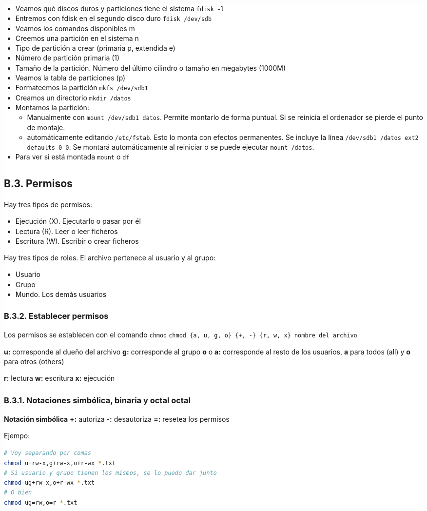 - Veamos qué discos duros y particiones tiene el sistema `fdisk -l`
- Entremos con fdisk en el segundo disco duro `fdisk /dev/sdb`
- Veamos los comandos disponibles m
- Creemos una partición en el sistema n
- Tipo de partición a crear (primaria p, extendida e)
- Número de partición primaria (1)
- Tamaño de la partición.  Número del último cilindro o tamaño en megabytes (1000M)
- Veamos la tabla de particiones (p)
- Formateemos la partición `mkfs /dev/sdb1`
- Creamos un directorio `mkdir /datos`
- Montamos la partición:
	- Manualmente con `mount /dev/sdb1 datos`. Permite montarlo de forma puntual. Si se reinicia el ordenador se pierde el punto de montaje.
	- automáticamente editando `/etc/fstab`. Esto lo monta con efectos permanentes. Se incluye la línea `/dev/sdb1 /datos ext2 defaults 0 0`. Se montará automáticamente al reiniciar o se puede ejecutar `mount /datos`. 
- Para ver si está montada `mount`  o `df`

## B.3. Permisos

Hay tres tipos de permisos:
- Ejecución (X). Ejecutarlo  o pasar por él
- Lectura (R). Leer o leer ficheros
- Escritura (W). Escribir o crear ficheros

Hay tres tipos de roles. El archivo pertenece al usuario y al grupo:
- Usuario
- Grupo
- Mundo. Los demás usuarios

### B.3.2. Establecer permisos

Los permisos se establecen con el comando `chmod`
`chmod {a, u, g, o} {+, -} {r, w, x} nombre del archivo`

**u:** corresponde al dueño del archivo
**g:** corresponde al grupo
**o** o **a:** corresponde al resto de los usuarios, **a** para todos (all) y **o** para otros (others)

**r:** lectura
**w:** escritura
**x:** ejecución

### B.3.1. Notaciones simbólica, binaria y octal octal

**Notación simbólica**
**+:** autoriza
**-:** desautoriza
**=:** resetea los permisos

Ejempo: 
```bash
# Voy separando por comas
chmod u+rw-x,g+rw-x,o+r-wx *.txt
# Si usuario y grupo tienen los mismos, se lo puedo dar junto
chmod ug+rw-x,o+r-wx *.txt
# O bien
chmod ug=rw,o=r *.txt
```
